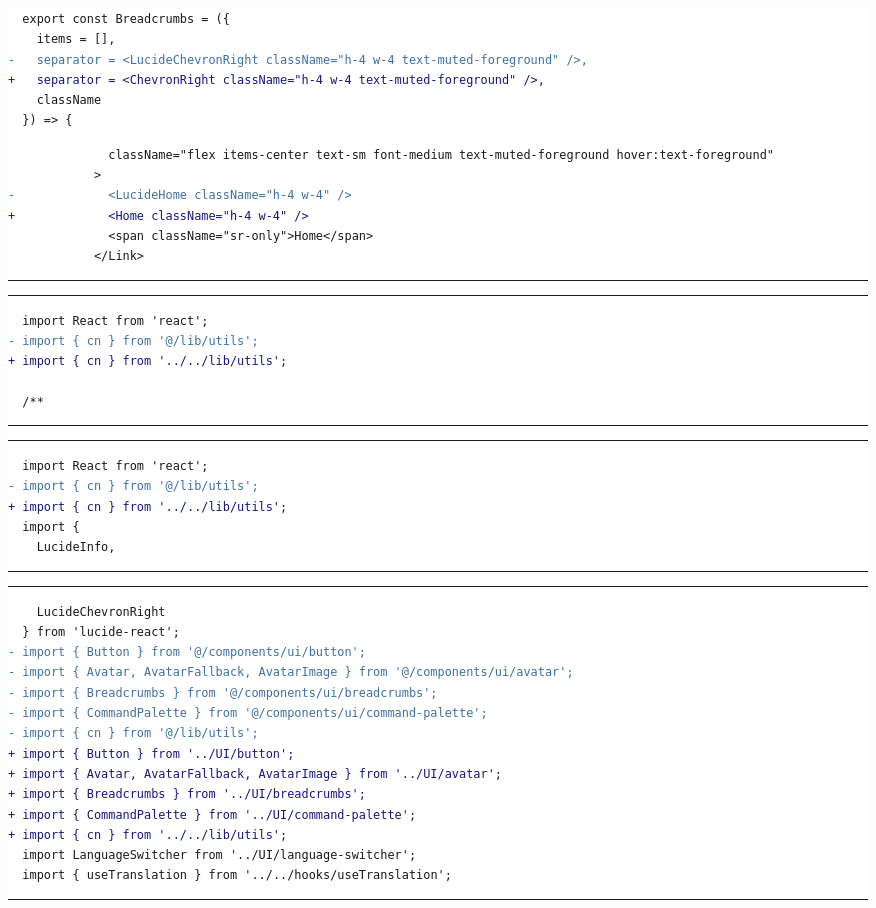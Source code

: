 ```diff
  export const Breadcrumbs = ({ 
    items = [], 
-   separator = <LucideChevronRight className="h-4 w-4 text-muted-foreground" />, 
+   separator = <ChevronRight className="h-4 w-4 text-muted-foreground" />, 
    className 
  }) => {
```

```diff
              className="flex items-center text-sm font-medium text-muted-foreground hover:text-foreground"
            >
-             <LucideHome className="h-4 w-4" />
+             <Home className="h-4 w-4" />
              <span className="sr-only">Home</span>
            </Link>
```

---

<no message>

---

```diff
  import React from 'react';
- import { cn } from '@/lib/utils';
+ import { cn } from '../../lib/utils';
  
  /**
```

---

<no message>

---

```diff
  import React from 'react';
- import { cn } from '@/lib/utils';
+ import { cn } from '../../lib/utils';
  import {
    LucideInfo,
```

---

<no message>

---

```diff
    LucideChevronRight
  } from 'lucide-react';
- import { Button } from '@/components/ui/button';
- import { Avatar, AvatarFallback, AvatarImage } from '@/components/ui/avatar';
- import { Breadcrumbs } from '@/components/ui/breadcrumbs';
- import { CommandPalette } from '@/components/ui/command-palette';
- import { cn } from '@/lib/utils';
+ import { Button } from '../UI/button';
+ import { Avatar, AvatarFallback, AvatarImage } from '../UI/avatar';
+ import { Breadcrumbs } from '../UI/breadcrumbs';
+ import { CommandPalette } from '../UI/command-palette';
+ import { cn } from '../../lib/utils';
  import LanguageSwitcher from '../UI/language-switcher';
  import { useTranslation } from '../../hooks/useTranslation';
```

---
